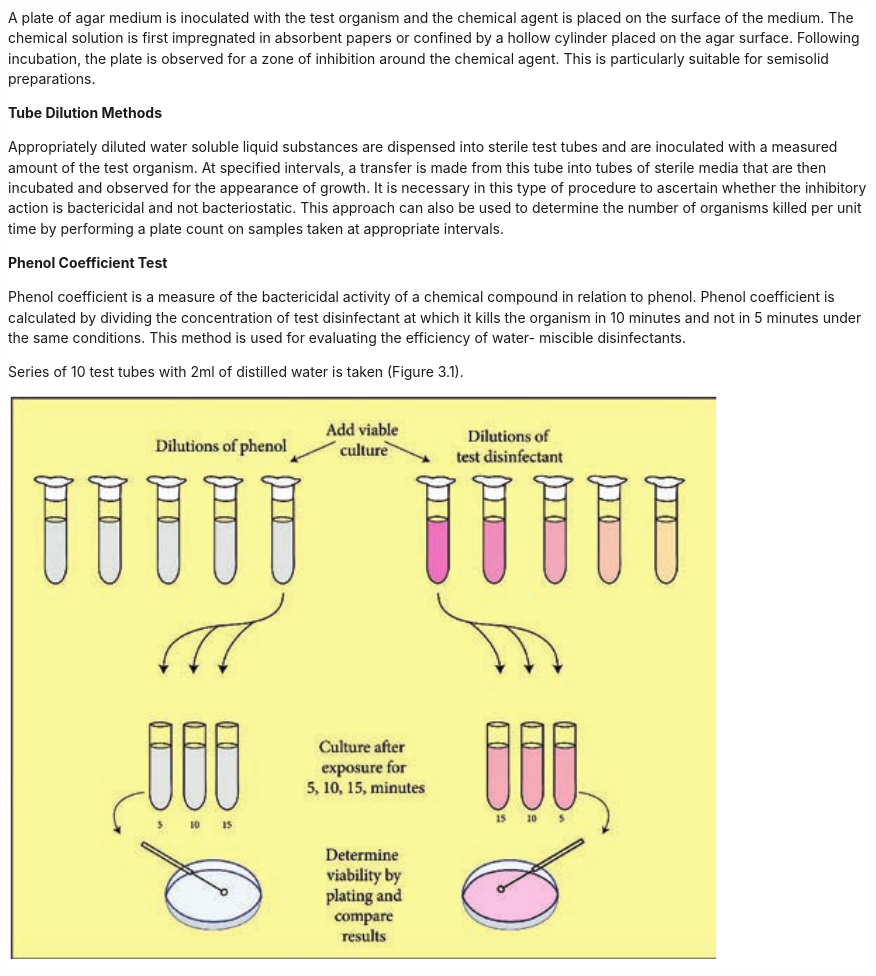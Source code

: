 A plate of agar medium is inoculated with the test organism and the chemical agent is placed on the surface of the medium. The chemical solution is first impregnated in absorbent papers or confined by a hollow cylinder placed on the agar surface. Following incubation, the plate is observed for a zone of inhibition around the chemical agent. This is particularly suitable for semisolid preparations.

**Tube Dilution Methods**

Appropriately diluted water soluble liquid substances are dispensed into sterile test tubes and are inoculated with a measured amount of the test organism. At specified intervals, a transfer is made from this tube into tubes of sterile media that are then incubated and observed for the appearance of growth. It is necessary in this type of procedure to ascertain whether the inhibitory action is bactericidal and not bacteriostatic. This approach can also be used to determine the number of organisms killed per unit time by performing a plate count on samples taken at appropriate intervals.




  

**Phenol Coefficient Test**

Phenol coefficient is a measure of the bactericidal activity of a chemical compound in relation to phenol. Phenol coefficient is calculated by dividing the concentration of test disinfectant at which it kills the organism in 10 minutes and not in 5 minutes under the same conditions. This method is used for evaluating the efficiency of water- miscible disinfectants.

Series of 10 test tubes with 2ml of distilled water is taken (Figure 3.1).

![ Phenol  ](3.1.png "")
